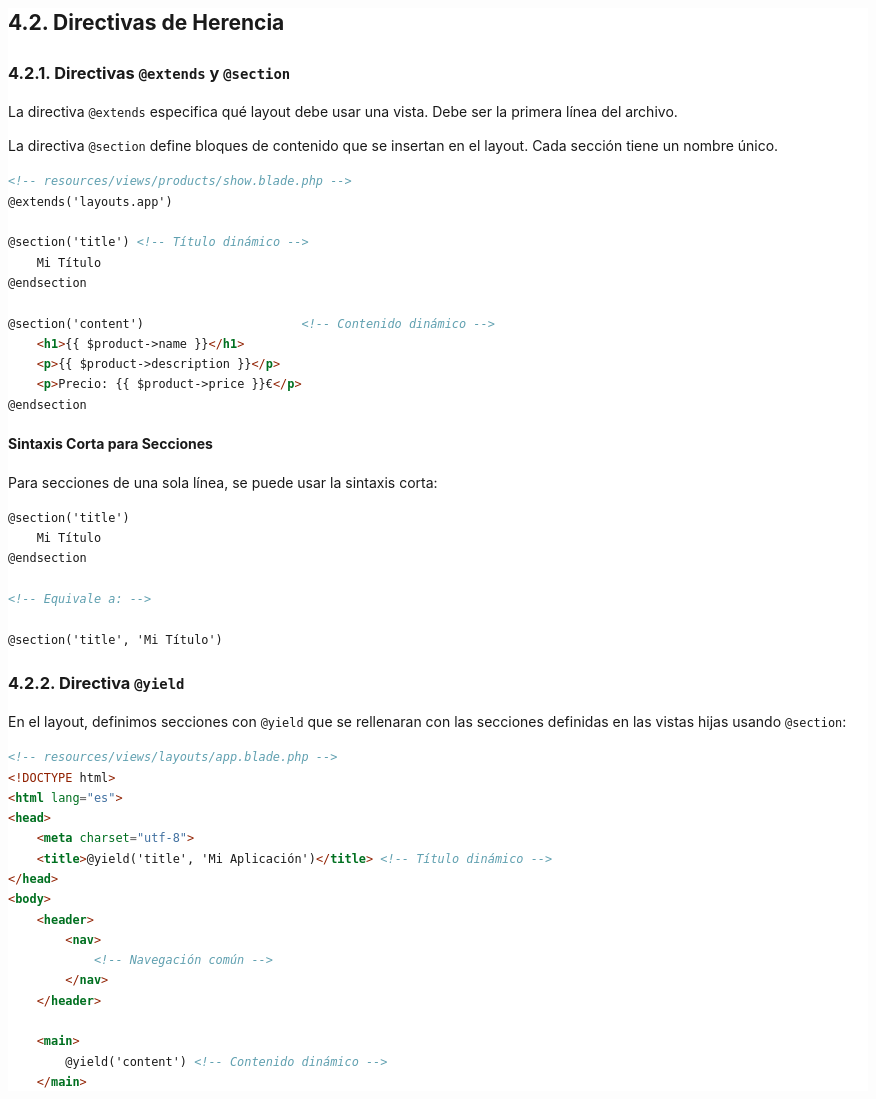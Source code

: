 ## 4.2. Directivas de Herencia

### 4.2.1. Directivas `@extends` y `@section`

La directiva `@extends` especifica qué layout debe usar una vista. Debe ser la primera línea del archivo.

La directiva `@section` define bloques de contenido que se insertan en el layout. Cada sección tiene un nombre único.



```html
<!-- resources/views/products/show.blade.php -->
@extends('layouts.app')

@section('title') <!-- Título dinámico -->
    Mi Título
@endsection

@section('content')                      <!-- Contenido dinámico -->
    <h1>{{ $product->name }}</h1>
    <p>{{ $product->description }}</p>
    <p>Precio: {{ $product->price }}€</p>
@endsection
```

#### Sintaxis Corta para Secciones

Para secciones de una sola línea, se puede usar la sintaxis corta:



```html
@section('title')
    Mi Título
@endsection

<!-- Equivale a: -->

@section('title', 'Mi Título')
```

### 4.2.2. Directiva `@yield`

En el layout, definimos secciones con `@yield` que se rellenaran con las secciones definidas en las vistas hijas usando `@section`:



```html
<!-- resources/views/layouts/app.blade.php -->
<!DOCTYPE html>
<html lang="es">
<head>
    <meta charset="utf-8">
    <title>@yield('title', 'Mi Aplicación')</title> <!-- Título dinámico -->
</head>
<body>
    <header>
        <nav>
            <!-- Navegación común -->
        </nav>
    </header>

    <main>
        @yield('content') <!-- Contenido dinámico -->
    </main>

```